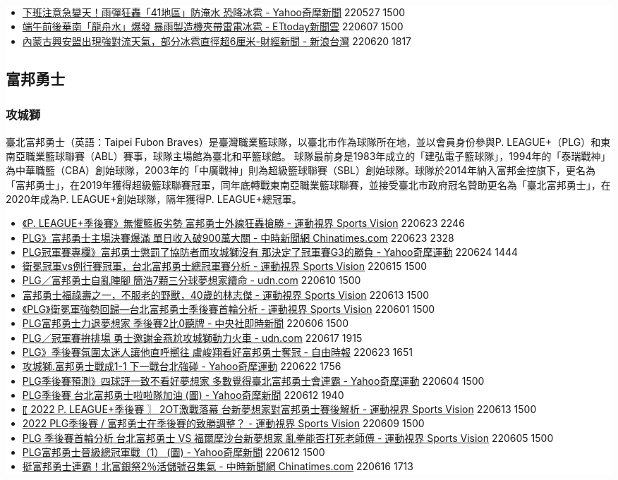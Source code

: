 - [下班注意急變天！雨彈狂轟「41地區」防淹水 恐降冰雹 - Yahoo奇摩新聞](https://tw.news.yahoo.com/%E4%B8%8B%E7%8F%AD%E6%B3%A8%E6%84%8F%E6%80%A5%E8%AE%8A%E5%A4%A9-%E9%9B%A8%E5%BD%88%E7%8B%82%E8%BD%9F-41%E5%9C%B0%E5%8D%80-%E9%98%B2%E6%B7%B9%E6%B0%B4-%E6%81%90%E9%99%8D%E5%86%B0%E9%9B%B9-101656508.html "下班注意急變天！雨彈狂轟「41地區」防淹水 恐降冰雹 - Yahoo奇摩新聞") 220527 1500
- [端午前後華南「龍舟水」爆發 暴雨製造機夾帶雷電冰雹 - ETtoday新聞雲](https://www.ettoday.net/news/20220607/2267506.htm "端午前後華南「龍舟水」爆發 暴雨製造機夾帶雷電冰雹 - ETtoday新聞雲") 220607 1500
- [內蒙古興安盟出現強對流天氣，部分冰雹直徑超6厘米-財經新聞 - 新浪台灣](https://news.sina.com.tw/article/20220620/42062224.html "內蒙古興安盟出現強對流天氣，部分冰雹直徑超6厘米-財經新聞 - 新浪台灣") 220620 1817

## 富邦勇士

### 攻城獅

臺北富邦勇士（英語：Taipei Fubon Braves）是臺灣職業籃球隊，以臺北市作為球隊所在地，並以會員身份參與P. LEAGUE+（PLG）和東南亞職業籃球聯賽（ABL）賽事，球隊主場館為臺北和平籃球館。
球隊最前身是1983年成立的「建弘電子籃球隊」，1994年的「泰瑞戰神」為中華職籃（CBA）創始球隊，2003年的「中廣戰神」則為超級籃球聯賽（SBL）創始球隊。球隊於2014年納入富邦金控旗下，更名為「富邦勇士」，在2019年獲得超級籃球聯賽冠軍，同年底轉戰東南亞職業籃球聯賽，並接受臺北市政府冠名贊助更名為「臺北富邦勇士」，在2020年成為P. LEAGUE+創始球隊，隔年獲得P. LEAGUE+總冠軍。
- [《P. LEAGUE+季後賽》無懼籃板劣勢 富邦勇士外線狂轟搶勝 - 運動視界 Sports Vision](https://www.sportsv.net/articles/95455 "《P. LEAGUE+季後賽》無懼籃板劣勢 富邦勇士外線狂轟搶勝 - 運動視界 Sports Vision") 220623 2246
- [PLG》富邦勇士主場決賽爆滿 單日收入破900萬大關 - 中時新聞網 Chinatimes.com](https://www.chinatimes.com/realtimenews/20220623005700-260403 "PLG》富邦勇士主場決賽爆滿 單日收入破900萬大關 - 中時新聞網 Chinatimes.com") 220623 2328
- [PLG冠軍賽專欄》富邦勇士懲罰了協防者而攻城獅沒有 那決定了冠軍賽G3的勝負 - Yahoo奇摩運動](https://tw.sports.yahoo.com/news/plg%E5%86%A0%E8%BB%8D%E8%B3%BD%E5%B0%88%E6%AC%84%E3%80%8B%E5%AF%8C%E9%82%A6%E5%8B%87%E5%A3%AB%E6%87%B2%E7%BD%B0%E4%BA%86%E5%8D%94%E9%98%B2%E8%80%85%E8%80%8C%E6%94%BB%E5%9F%8E%E7%8D%85%E6%B2%92%E6%9C%89-%E9%82%A3%E6%B1%BA%E5%AE%9A%E4%BA%86%E5%86%A0%E8%BB%8D%E8%B3%BD-g-3-%E7%9A%84%E5%8B%9D%E8%B2%A0-063354130.html "PLG冠軍賽專欄》富邦勇士懲罰了協防者而攻城獅沒有 那決定了冠軍賽G3的勝負 - Yahoo奇摩運動") 220624 1444
- [衛冕冠軍vs例行賽冠軍，台北富邦勇士總冠軍賽分析 - 運動視界 Sports Vision](https://www.sportsv.net/articles/95213 "衛冕冠軍vs例行賽冠軍，台北富邦勇士總冠軍賽分析 - 運動視界 Sports Vision") 220615 1500
- [PLG／富邦勇士自亂陣腳 簡浩7顆三分球夢想家續命 - udn.com](https://udn.com/news/story/7003/6379543 "PLG／富邦勇士自亂陣腳 簡浩7顆三分球夢想家續命 - udn.com") 220610 1500
- [富邦勇士福祿壽之一，不服老的野獸，40歲的林志傑 - 運動視界 Sports Vision](https://www.sportsv.net/articles/95142 "富邦勇士福祿壽之一，不服老的野獸，40歲的林志傑 - 運動視界 Sports Vision") 220613 1500
- [《PLG》衛冕軍強勢回歸—台北富邦勇士季後賽首輪分析 - 運動視界 Sports Vision](https://www.sportsv.net/articles/94749 "《PLG》衛冕軍強勢回歸—台北富邦勇士季後賽首輪分析 - 運動視界 Sports Vision") 220601 1500
- [PLG富邦勇士力退夢想家 季後賽2比0聽牌 - 中央社即時新聞](https://www.cna.com.tw/news/aspt/202206060352.aspx "PLG富邦勇士力退夢想家 季後賽2比0聽牌 - 中央社即時新聞") 220606 1500
- [PLG／冠軍賽拚排場 勇士邀謝金燕尬攻城獅動力火車 - udn.com](https://udn.com/news/story/7003/6396590 "PLG／冠軍賽拚排場 勇士邀謝金燕尬攻城獅動力火車 - udn.com") 220617 1915
- [PLG》季後賽氛圍太迷人讓他直呼嚮往 盧峻翔看好富邦勇士奪冠 - 自由時報](https://sports.ltn.com.tw/news/breakingnews/3969957 "PLG》季後賽氛圍太迷人讓他直呼嚮往 盧峻翔看好富邦勇士奪冠 - 自由時報") 220623 1651
- [攻城獅.富邦勇士戰成1-1 下一戰台北強碰 - Yahoo奇摩運動](https://tw.sports.yahoo.com/news/%E6%94%BB%E5%9F%8E%E7%8D%85-%E5%AF%8C%E9%82%A6%E5%8B%87%E5%A3%AB%E6%88%B0%E6%88%901-1-%E4%B8%8B-%E6%88%B0%E5%8F%B0%E5%8C%97%E5%BC%B7%E7%A2%B0-095600452.html?bcmt=1 "攻城獅.富邦勇士戰成1-1 下一戰台北強碰 - Yahoo奇摩運動") 220622 1756
- [PLG季後賽預測》四球評一致不看好夢想家 多數覺得臺北富邦勇士會連霸 - Yahoo奇摩運動](https://tw.sports.yahoo.com/news/plg%E5%AD%A3%E5%BE%8C%E8%B3%BD%E9%A0%90%E6%B8%AC%E3%80%8B%E5%9B%9B%E7%90%83%E8%A9%95%E4%B8%80%E8%87%B4%E4%B8%8D%E7%9C%8B%E5%A5%BD%E5%A4%A2%E6%83%B3%E5%AE%B6-%E5%A4%9A%E6%95%B8%E8%A6%BA%E5%BE%97%E8%87%BA%E5%8C%97%E5%AF%8C%E9%82%A6%E5%8B%87%E5%A3%AB%E6%9C%83%E9%80%A3%E9%9C%B8-054426212.html "PLG季後賽預測》四球評一致不看好夢想家 多數覺得臺北富邦勇士會連霸 - Yahoo奇摩運動") 220604 1500
- [PLG季後賽 台北富邦勇士啦啦隊加油 (圖) - Yahoo奇摩新聞](https://tw.news.yahoo.com/plg%E5%AD%A3%E5%BE%8C%E8%B3%BD-%E5%8F%B0%E5%8C%97%E5%AF%8C%E9%82%A6%E5%8B%87%E5%A3%AB%E5%95%A6%E5%95%A6%E9%9A%8A%E5%8A%A0%E6%B2%B9-%E5%9C%96-114046805.html "PLG季後賽 台北富邦勇士啦啦隊加油 (圖) - Yahoo奇摩新聞") 220612 1940
- [〖 2022 P. LEAGUE+季後賽 〗 2OT激戰落幕 台新夢想家對富邦勇士賽後解析 - 運動視界 Sports Vision](https://www.sportsv.net/articles/95148 "〖 2022 P. LEAGUE+季後賽 〗 2OT激戰落幕 台新夢想家對富邦勇士賽後解析 - 運動視界 Sports Vision") 220613 1500
- [2022 PLG季後賽 / 富邦勇士在季後賽的致勝調整？ - 運動視界 Sports Vision](https://www.sportsv.net/articles/95050 "2022 PLG季後賽 / 富邦勇士在季後賽的致勝調整？ - 運動視界 Sports Vision") 220609 1500
- [PLG 季後賽首輪分析 台北富邦勇士 VS 福爾摩沙台新夢想家 亂拳能否打死老師傅 - 運動視界 Sports Vision](https://www.sportsv.net/articles/94940 "PLG 季後賽首輪分析 台北富邦勇士 VS 福爾摩沙台新夢想家 亂拳能否打死老師傅 - 運動視界 Sports Vision") 220605 1500
- [PLG富邦勇士晉級總冠軍戰（1） (圖) - Yahoo奇摩新聞](https://tw.news.yahoo.com/plg%E5%AF%8C%E9%82%A6%E5%8B%87%E5%A3%AB%E6%99%89%E7%B4%9A%E7%B8%BD%E5%86%A0%E8%BB%8D%E6%88%B0-1-%E5%9C%96-150002737.html "PLG富邦勇士晉級總冠軍戰（1） (圖) - Yahoo奇摩新聞") 220612 1500
- [挺富邦勇士連霸！北富銀祭2％活儲號召集氣 - 中時新聞網 Chinatimes.com](https://www.chinatimes.com/realtimenews/20220616004167-260410 "挺富邦勇士連霸！北富銀祭2％活儲號召集氣 - 中時新聞網 Chinatimes.com") 220616 1713